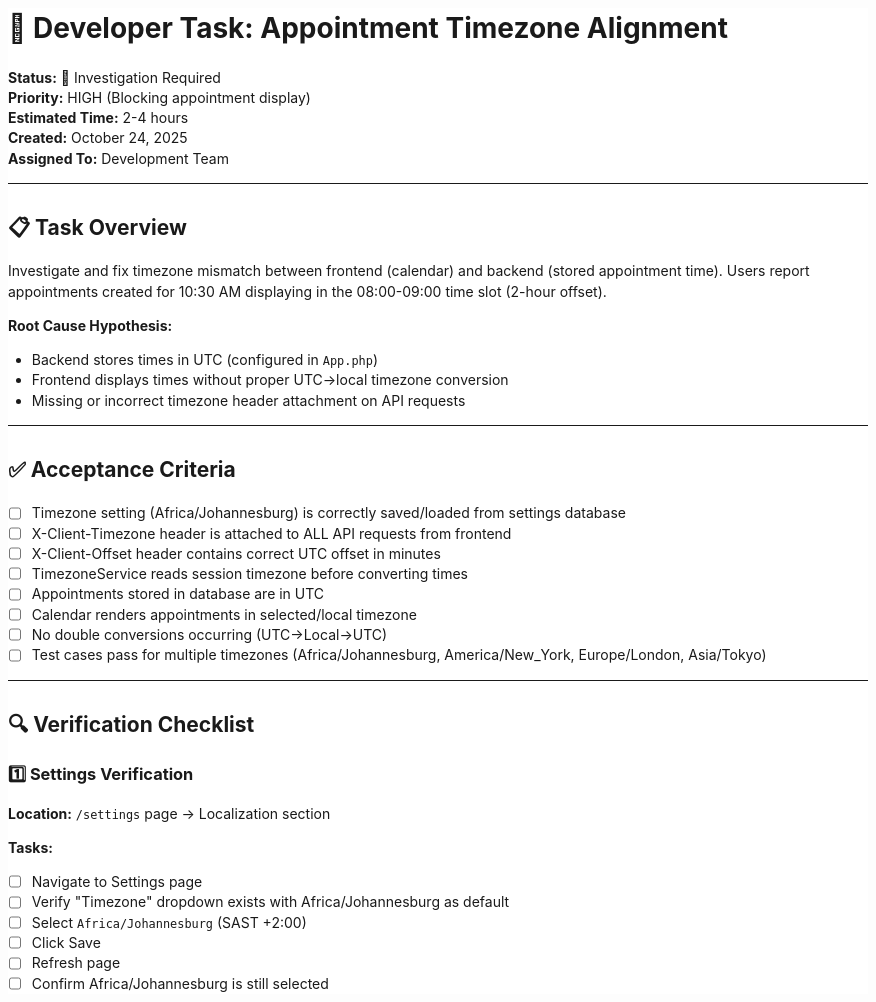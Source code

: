 # 🧾 Developer Task: Appointment Timezone Alignment

**Status:** 🔴 Investigation Required  
**Priority:** HIGH (Blocking appointment display)  
**Estimated Time:** 2-4 hours  
**Created:** October 24, 2025  
**Assigned To:** Development Team  

---

## 📋 Task Overview

Investigate and fix timezone mismatch between frontend (calendar) and backend (stored appointment time). Users report appointments created for 10:30 AM displaying in the 08:00-09:00 time slot (2-hour offset).

**Root Cause Hypothesis:** 
- Backend stores times in UTC (configured in `App.php`)
- Frontend displays times without proper UTC→local timezone conversion
- Missing or incorrect timezone header attachment on API requests

---

## ✅ Acceptance Criteria

- [ ] Timezone setting (Africa/Johannesburg) is correctly saved/loaded from settings database
- [ ] X-Client-Timezone header is attached to ALL API requests from frontend
- [ ] X-Client-Offset header contains correct UTC offset in minutes
- [ ] TimezoneService reads session timezone before converting times
- [ ] Appointments stored in database are in UTC
- [ ] Calendar renders appointments in selected/local timezone
- [ ] No double conversions occurring (UTC→Local→UTC)
- [ ] Test cases pass for multiple timezones (Africa/Johannesburg, America/New_York, Europe/London, Asia/Tokyo)

---

## 🔍 Verification Checklist

### 1️⃣ Settings Verification

**Location:** `/settings` page → Localization section

**Tasks:**
- [ ] Navigate to Settings page
- [ ] Verify "Timezone" dropdown exists with Africa/Johannesburg as default
- [ ] Select `Africa/Johannesburg` (SAST +2:00)
- [ ] Click Save
- [ ] Refresh page
- [ ] Confirm Africa/Johannesburg is still selected
